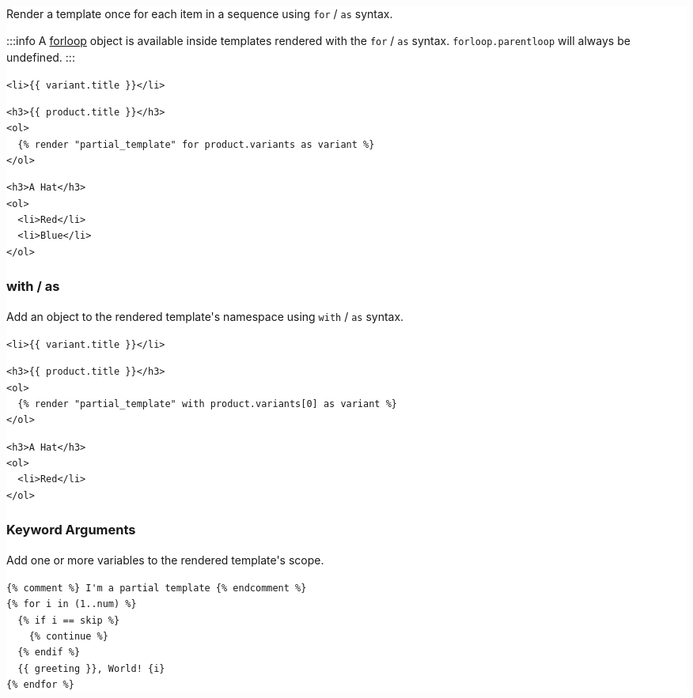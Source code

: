 Render a template once for each item in a sequence using `for` / `as` syntax.

:::info
A [forloop](#forloop) object is available inside templates rendered with the `for` / `as` syntax.
`forloop.parentloop` will always be undefined.
:::

```liquid title="partial_template"
<li>{{ variant.title }}</li>
```

```liquid title="template"
<h3>{{ product.title }}</h3>
<ol>
  {% render "partial_template" for product.variants as variant %}
</ol>
```

```plain title="output"
<h3>A Hat</h3>
<ol>
  <li>Red</li>
  <li>Blue</li>
</ol>
```

### with / as

Add an object to the rendered template's namespace using `with` / `as` syntax.

```liquid title="partial_template"
<li>{{ variant.title }}</li>
```

```liquid title="template"
<h3>{{ product.title }}</h3>
<ol>
  {% render "partial_template" with product.variants[0] as variant %}
</ol>
```

```plain title="output"
<h3>A Hat</h3>
<ol>
  <li>Red</li>
</ol>
```

### Keyword Arguments

Add one or more variables to the rendered template's scope.

```liquid title="partial_template"
{% comment %} I'm a partial template {% endcomment %}
{% for i in (1..num) %}
  {% if i == skip %}
    {% continue %}
  {% endif %}
  {{ greeting }}, World! {i}
{% endfor %}
```
